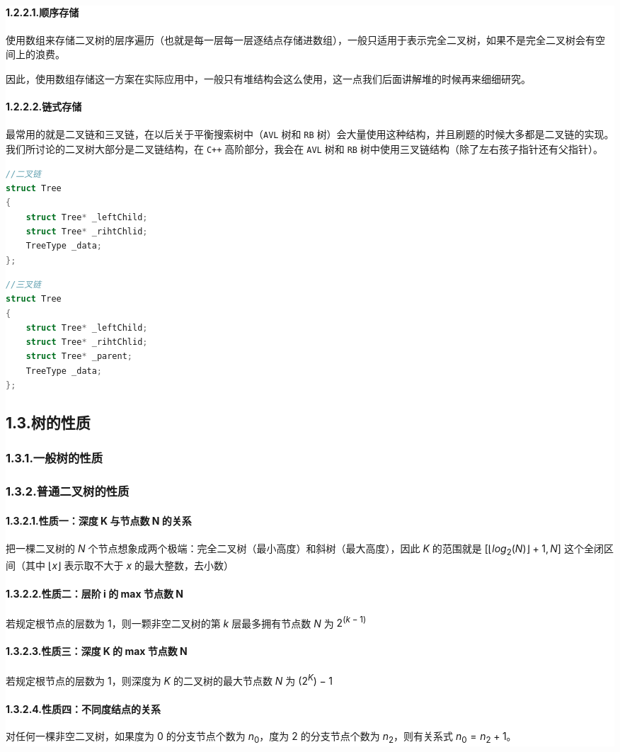 #### 1.2.2.1.顺序存储

使用数组来存储二叉树的层序遍历（也就是每一层每一层逐结点存储进数组），一般只适用于表示完全二叉树，如果不是完全二叉树会有空间上的浪费。

因此，使用数组存储这一方案在实际应用中，一般只有堆结构会这么使用，这一点我们后面讲解堆的时候再来细细研究。

#### 1.2.2.2.链式存储

最常用的就是二叉链和三叉链，在以后关于平衡搜索树中（`AVL` 树和 `RB` 树）会大量使用这种结构，并且刷题的时候大多都是二叉链的实现。我们所讨论的二叉树大部分是二叉链结构，在 `C++` 高阶部分，我会在 `AVL` 树和 `RB` 树中使用三叉链结构（除了左右孩子指针还有父指针）。

```cpp
//二叉链
struct Tree
{
    struct Tree* _leftChild;
  	struct Tree* _rihtChlid;
  	TreeType _data;
};
```

```cpp
//三叉链
struct Tree
{
	struct Tree* _leftChild;
  	struct Tree* _rihtChlid;
  	struct Tree* _parent;
  	TreeType _data;
};
```

## 1.3.树的性质

### 1.3.1.一般树的性质

### 1.3.2.普通二叉树的性质

#### 1.3.2.1.性质一：深度 K 与节点数 N 的关系

把一棵二叉树的 $N$ 个节点想象成两个极端：完全二叉树（最小高度）和斜树（最大高度），因此 $K$ 的范围就是 $[⌊log_2(N)⌋ + 1, N]$ 这个全闭区间（其中 $⌊x⌋$ 表示取不大于 $x$ 的最大整数，去小数）

#### 1.3.2.2.性质二：层阶 i 的 max 节点数 N

若规定根节点的层数为 $1$，则一颗非空二叉树的第 $k$ 层最多拥有节点数 $N$ 为 $2^{(k - 1)}$

#### 1.3.2.3.性质三：深度 K 的 max 节点数 N

若规定根节点的层数为 $1$，则深度为 $K$ 的二叉树的最大节点数 $N$ 为 $(2^K) - 1$

#### 1.3.2.4.性质四：不同度结点的关系

对任何一棵非空二叉树，如果度为 $0$ 的分支节点个数为 $n_0$，度为 $2$ 的分支节点个数为 $n_2$，则有关系式 $n_0 = n_2 + 1$。
